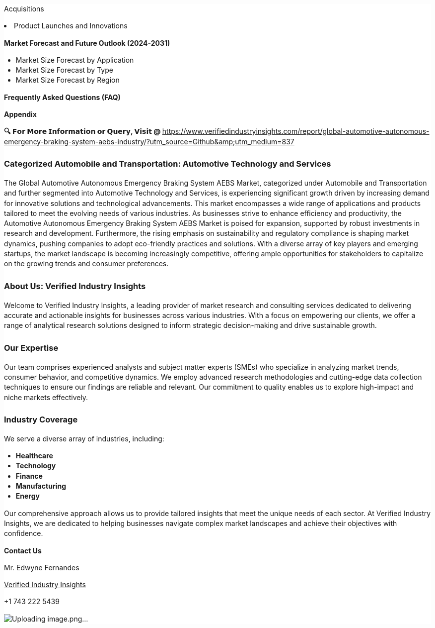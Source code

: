 Acquisitions</li><li>Product Launches and Innovations</li></ul><p><strong>Market Forecast and Future Outlook (2024-2031)</strong></p><ul><li>Market Size Forecast by Application</li><li>Market Size Forecast by Type</li><li>Market Size Forecast by Region</li></ul><p><strong>Frequently Asked Questions (FAQ)</strong></p><p><strong>Appendix<br /></strong></p><p><strong>🔍 𝗙𝗼𝗿 𝗠𝗼𝗿𝗲 𝗜𝗻𝗳𝗼𝗿𝗺𝗮𝘁𝗶𝗼𝗻 𝗼𝗿 𝗤𝘂𝗲𝗿𝘆, 𝗩𝗶𝘀𝗶𝘁 @ </strong><a href="https://www.verifiedindustryinsights.com/report/global-automotive-autonomous-emergency-braking-system-aebs-industry/?utm_source=Github&amp;utm_medium=837">https://www.verifiedindustryinsights.com/report/global-automotive-autonomous-emergency-braking-system-aebs-industry/?utm_source=Github&amp;utm_medium=837</a>&nbsp;</p><h3>Categorized Automobile and Transportation: Automotive Technology and Services </h3><p>The Global Automotive Autonomous Emergency Braking System AEBS Market, categorized under Automobile and Transportation and further segmented into Automotive Technology and Services, is experiencing significant growth driven by increasing demand for innovative solutions and technological advancements. This market encompasses a wide range of applications and products tailored to meet the evolving needs of various industries. As businesses strive to enhance efficiency and productivity, the Automotive Autonomous Emergency Braking System AEBS Market is poised for expansion, supported by robust investments in research and development. Furthermore, the rising emphasis on sustainability and regulatory compliance is shaping market dynamics, pushing companies to adopt eco-friendly practices and solutions. With a diverse array of key players and emerging startups, the market landscape is becoming increasingly competitive, offering ample opportunities for stakeholders to capitalize on the growing trends and consumer preferences.</p><h3>About Us: Verified Industry Insights</h3><p>Welcome to Verified Industry Insights, a leading provider of market research and consulting services dedicated to delivering accurate and actionable insights for businesses across various industries. With a focus on empowering our clients, we offer a range of analytical research solutions designed to inform strategic decision-making and drive sustainable growth.</p><h3>Our Expertise</h3><p>Our team comprises experienced analysts and subject matter experts (SMEs) who specialize in analyzing market trends, consumer behavior, and competitive dynamics. We employ advanced research methodologies and cutting-edge data collection techniques to ensure our findings are reliable and relevant. Our commitment to quality enables us to explore high-impact and niche markets effectively.</p><h3>Industry Coverage</h3><p>We serve a diverse array of industries, including:</p><ul><li><strong>Healthcare</strong></li><li><strong>Technology</strong></li><li><strong>Finance</strong></li><li><strong>Manufacturing</strong></li><li><strong>Energy</strong></li></ul><p>Our comprehensive approach allows us to provide tailored insights that meet the unique needs of each sector. At Verified Industry Insights, we are dedicated to helping businesses navigate complex market landscapes and achieve their objectives with confidence.</p><p><strong>Contact Us</strong></p><p>Mr. Edwyne Fernandes</p><p><a href="https://www.verifiedindustryinsights.com/">Verified Industry Insights</a></p><p>+1 743 222 5439</p>
![Uploading image.png…]()
